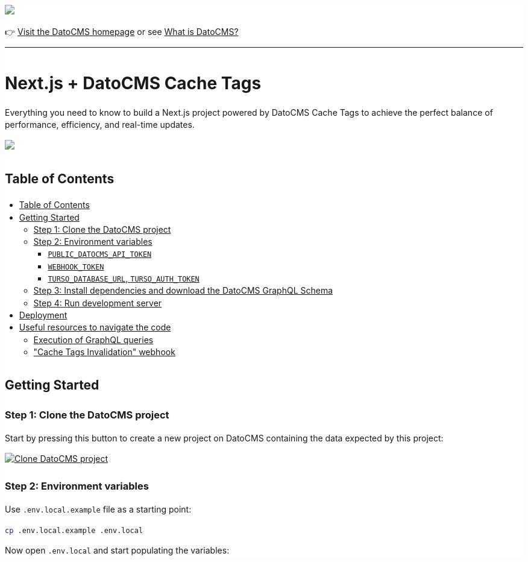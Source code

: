 

<a href="https://www.datocms.com/"><img src="https://www.datocms.com/images/full_logo.svg" height="60"></a>

👉 [Visit the DatoCMS homepage](https://www.datocms.com) or see [What is DatoCMS?](#what-is-datocms)

---



# Next.js + DatoCMS Cache Tags

Everything you need to know to build a Next.js project powered by DatoCMS Cache Tags to achieve the perfect balance of performance, efficiency, and real-time updates.

<img src="https://github.com/datocms/nextjs-with-cache-tags-starter/raw/main/images/browser.png" />

## Table of Contents

- [Table of Contents](#table-of-contents)
- [Getting Started](#getting-started)
  - [Step 1: Clone the DatoCMS project](#step-1-clone-the-datocms-project)
  - [Step 2: Environment variables](#step-2-environment-variables)
      - [`PUBLIC_DATOCMS_API_TOKEN`](#public_datocms_api_token)
      - [`WEBHOOK_TOKEN`](#webhook_token)
      - [`TURSO_DATABASE_URL`, `TURSO_AUTH_TOKEN`](#turso_database_url-turso_auth_token)
  - [Step 3: Install dependencies and download the DatoCMS GraphQL Schema](#step-3-install-dependencies-and-download-the-datocms-graphql-schema)
  - [Step 4: Run development server](#step-4-run-development-server)
- [Deployment](#deployment)
- [Useful resources to navigate the code](#useful-resources-to-navigate-the-code)
  - [Execution of GraphQL queries](#execution-of-graphql-queries)
  - ["Cache Tags Invalidation" webhook](#cache-tags-invalidation-webhook)

## Getting Started

### Step 1: Clone the DatoCMS project

Start by pressing this button to create a new project on DatoCMS containing the data expected by this project:

[![Clone DatoCMS project](https://dashboard.datocms.com/clone/button.svg)](https://dashboard.datocms.com/clone?projectId=23796&name=Next.js+%2B+Cache+Tags)

### Step 2: Environment variables

Use `.env.local.example` file as a starting point:

```bash
cp .env.local.example .env.local
```

Now open `.env.local` and start populating the variables:
